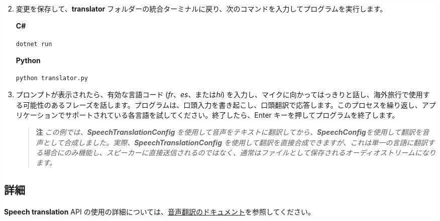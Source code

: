 2. 変更を保存して、**translator** フォルダーの統合ターミナルに戻り、次のコマンドを入力してプログラムを実行します。

    **C#**
    
    ```
    dotnet run
    ```
    
    **Python**
    
    ```
    python translator.py
    ```

3. プロンプトが表示されたら、有効な言語コード (*fr*、*es*、または*hi*) を入力し、マイクに向かってはっきりと話し、海外旅行で使用する可能性のあるフレーズを話します。プログラムは、口頭入力を書き起こし、口頭翻訳で応答します。このプロセスを繰り返し、アプリケーションでサポートされている各言語を試してください。終了したら、Enter キーを押してプログラムを終了します。

    > **注** *この例では、**SpeechTranslationConfig** を使用して音声をテキストに翻訳してから、**SpeechConfig**を使用して翻訳を音声として合成しました。実際、**SpeechTranslationConfig** を使用して翻訳を直接合成できますが、これは単一の言語に翻訳する場合にのみ機能し、スピーカーに直接送信されるのではなく、通常はファイルとして保存されるオーディオストリームになります。*

## 詳細

**Speech translation** API の使用の詳細については、[音声翻訳のドキュメント](https://docs.microsoft.com/azure/cognitive-services/speech-service/index-speech-translation)を参照してください。

